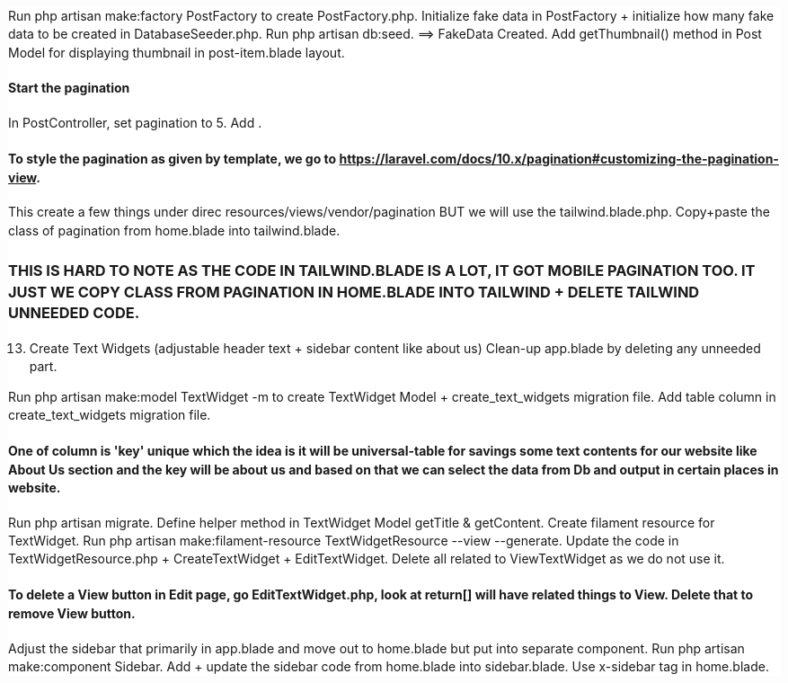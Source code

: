 Run php artisan make:factory PostFactory to create PostFactory.php.
Initialize fake data in PostFactory + initialize how many fake data to be created in DatabaseSeeder.php.
Run php artisan db:seed. ==> FakeData Created.
Add getThumbnail() method in Post Model for displaying thumbnail in post-item.blade layout.

#### Start the pagination

In PostController, set pagination to 5.
Add .

#### To style the pagination as given by template, we go to https://laravel.com/docs/10.x/pagination#customizing-the-pagination-view.

This create a few things under direc resources/views/vendor/pagination BUT we will use the tailwind.blade.php.
Copy+paste the class of pagination from home.blade into tailwind.blade.

### THIS IS HARD TO NOTE AS THE CODE IN TAILWIND.BLADE IS A LOT, IT GOT MOBILE PAGINATION TOO. IT JUST WE COPY CLASS FROM PAGINATION IN HOME.BLADE INTO TAILWIND + DELETE TAILWIND UNNEEDED CODE.

13. Create Text Widgets (adjustable header text + sidebar content like about us)
    Clean-up app.blade by deleting any unneeded part.

Run
php artisan make:model TextWidget -m to create TextWidget Model + create_text_widgets migration file.
Add table column in create_text_widgets migration file.

#### One of column is 'key' unique which the idea is it will be universal-table for savings some text contents for our website like About Us section and the key will be about us and based on that we can select the data from Db and output in certain places in website.

Run php artisan migrate.
Define helper method in TextWidget Model getTitle & getContent.
Create filament resource for TextWidget.
Run php artisan make:filament-resource TextWidgetResource --view --generate.
Update the code in TextWidgetResource.php + CreateTextWidget + EditTextWidget.
Delete all related to ViewTextWidget as we do not use it.

#### To delete a View button in Edit page, go EditTextWidget.php, look at return[] will have related things to View. Delete that to remove View button.

Adjust the sidebar that primarily in app.blade and move out to home.blade but put into separate component.
Run php artisan make:component Sidebar.
Add + update the sidebar code from home.blade into sidebar.blade.
Use x-sidebar tag in home.blade.
